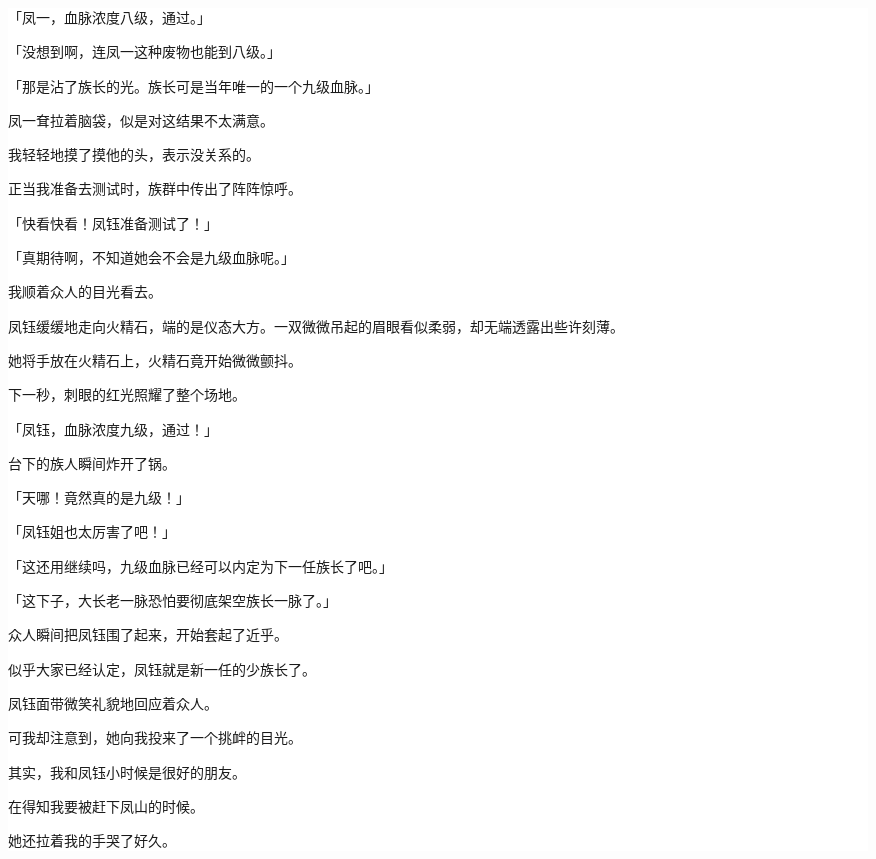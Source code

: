 「凤一，血脉浓度八级，通过。」


「没想到啊，连凤一这种废物也能到八级。」


「那是沾了族长的光。族长可是当年唯一的一个九级血脉。」


凤一耷拉着脑袋，似是对这结果不太满意。


我轻轻地摸了摸他的头，表示没关系的。


正当我准备去测试时，族群中传出了阵阵惊呼。


「快看快看！凤钰准备测试了！」


「真期待啊，不知道她会不会是九级血脉呢。」


我顺着众人的目光看去。


凤钰缓缓地走向火精石，端的是仪态大方。一双微微吊起的眉眼看似柔弱，却无端透露出些许刻薄。


她将手放在火精石上，火精石竟开始微微颤抖。


下一秒，刺眼的红光照耀了整个场地。


「凤钰，血脉浓度九级，通过！」


台下的族人瞬间炸开了锅。


「天哪！竟然真的是九级！」


「凤钰姐也太厉害了吧！」


「这还用继续吗，九级血脉已经可以内定为下一任族长了吧。」


「这下子，大长老一脉恐怕要彻底架空族长一脉了。」


众人瞬间把凤钰围了起来，开始套起了近乎。


似乎大家已经认定，凤钰就是新一任的少族长了。


凤钰面带微笑礼貌地回应着众人。


可我却注意到，她向我投来了一个挑衅的目光。


其实，我和凤钰小时候是很好的朋友。


在得知我要被赶下凤山的时候。


她还拉着我的手哭了好久。

